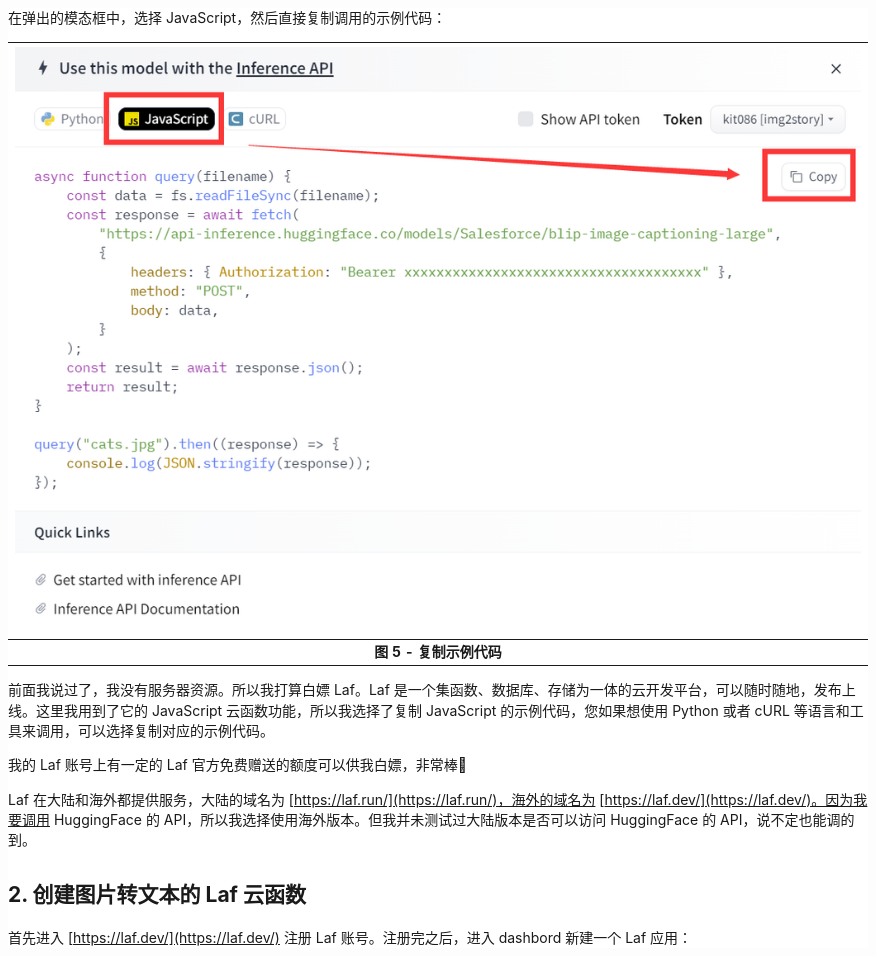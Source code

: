 在弹出的模态框中，选择 JavaScript，然后直接复制调用的示例代码：

|![图 5 - 复制示例代码](assets/2023-07-26-23-22-43.png)|
|:-:|
|<b>图 5 - 复制示例代码</b>|

前面我说过了，我没有服务器资源。所以我打算白嫖 Laf。Laf 是一个集函数、数据库、存储为一体的云开发平台，可以随时随地，发布上线。这里我用到了它的 JavaScript 云函数功能，所以我选择了复制 JavaScript 的示例代码，您如果想使用 Python 或者 cURL 等语言和工具来调用，可以选择复制对应的示例代码。

我的 Laf 账号上有一定的 Laf 官方免费赠送的额度可以供我白嫖，非常棒🎉

Laf 在大陆和海外都提供服务，大陆的域名为 [https://laf.run/](https://laf.run/)，海外的域名为 [https://laf.dev/](https://laf.dev/)。因为我要调用 HuggingFace 的 API，所以我选择使用海外版本。但我并未测试过大陆版本是否可以访问 HuggingFace 的 API，说不定也能调的到。

## 2. 创建图片转文本的 Laf 云函数

首先进入 [https://laf.dev/](https://laf.dev/) 注册 Laf 账号。注册完之后，进入 dashbord 新建一个 Laf 应用：
